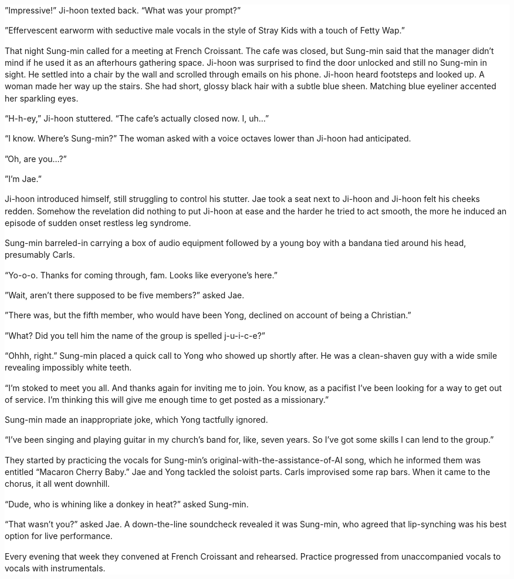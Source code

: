 ”Impressive!” Ji-hoon texted back.  “What was your prompt?”

”Effervescent earworm with seductive male vocals in the style of Stray Kids with a touch of Fetty Wap.”  

That night Sung-min called for a meeting at French Croissant.  The cafe was closed, but Sung-min said that the manager didn’t mind if he used it as an afterhours gathering space.  Ji-hoon was surprised to find the door unlocked and still no Sung-min in sight.  He settled into a chair by the wall and scrolled through emails on his phone.  Ji-hoon heard footsteps and looked up.  A woman made her way up the stairs.  She had short, glossy black hair with a subtle blue sheen.  Matching blue eyeliner accented her sparkling eyes.  

“H-h-ey,” Ji-hoon stuttered.  “The cafe’s actually closed now.  I, uh…”

“I know.  Where’s Sung-min?” The woman asked with a voice octaves lower than Ji-hoon had anticipated.

”Oh, are you…?”

”I’m Jae.”  

Ji-hoon introduced himself, still struggling to control his stutter.  Jae took a seat next to Ji-hoon and Ji-hoon felt his cheeks redden.  Somehow the revelation did nothing to put Ji-hoon at ease and the harder he tried to act smooth, the more he induced an episode of sudden onset restless leg syndrome.  

Sung-min barreled-in carrying a box of audio equipment followed by a young boy with a bandana tied around his head, presumably Carls.  

“Yo-o-o. Thanks for coming through, fam.  Looks like everyone’s here.”

”Wait, aren’t there supposed to be five members?” asked Jae.

”There was, but the fifth member, who would have been Yong, declined on account of being a Christian.”

”What?  Did you tell him the name of the group is spelled j-u-i-c-e?”  

“Ohhh, right.”  Sung-min placed a quick call to Yong who showed up shortly after.  He was a clean-shaven guy with a wide smile revealing impossibly white teeth.  

“I’m stoked to meet you all.  And thanks again for inviting me to join.  You know, as a pacifist I’ve been looking for a way to get out of service.  I’m thinking this will give me enough time to get posted as a missionary.”

Sung-min made an inappropriate joke, which Yong tactfully ignored. 

“I’ve been singing and playing guitar in my church’s band for, like, seven years.  So I’ve got some skills I can lend to the group.”

They started by practicing the vocals for Sung-min’s original-with-the-assistance-of-AI song, which he informed them was entitled “Macaron Cherry Baby.”  Jae and Yong tackled the soloist parts.  Carls improvised some rap bars.  When it came to the chorus, it all went downhill.  

“Dude, who is whining like a donkey in heat?” asked Sung-min.  

“That wasn’t you?”  asked Jae.  A down-the-line soundcheck revealed it was Sung-min, who agreed that lip-synching was his best option for live performance.  

Every evening that week they convened at French Croissant and rehearsed. Practice progressed from unaccompanied vocals to vocals with instrumentals.  

